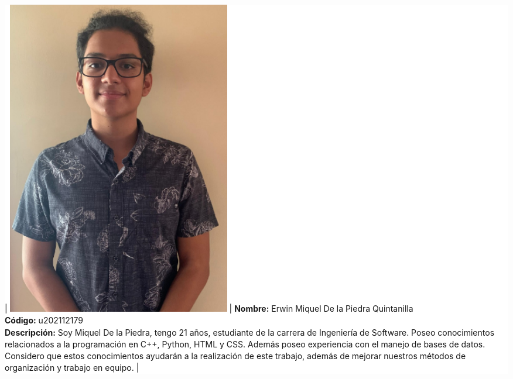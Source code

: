 | ![Foto Miquel](CAP1-IMAGES/FotoMiquel.png)   | **Nombre:** Erwin Miquel De la Piedra Quintanilla<br>**Código:** u202112179<br>**Descripción:** Soy Miquel De la Piedra, tengo 21 años, estudiante de la carrera de Ingeniería de Software. Poseo conocimientos relacionados a la programación en C++, Python, HTML y CSS. Además poseo experiencia con el manejo de bases de datos. Considero que estos conocimientos ayudarán a la realización de este trabajo, además de mejorar nuestros métodos de organización y trabajo en equipo.                                                    |